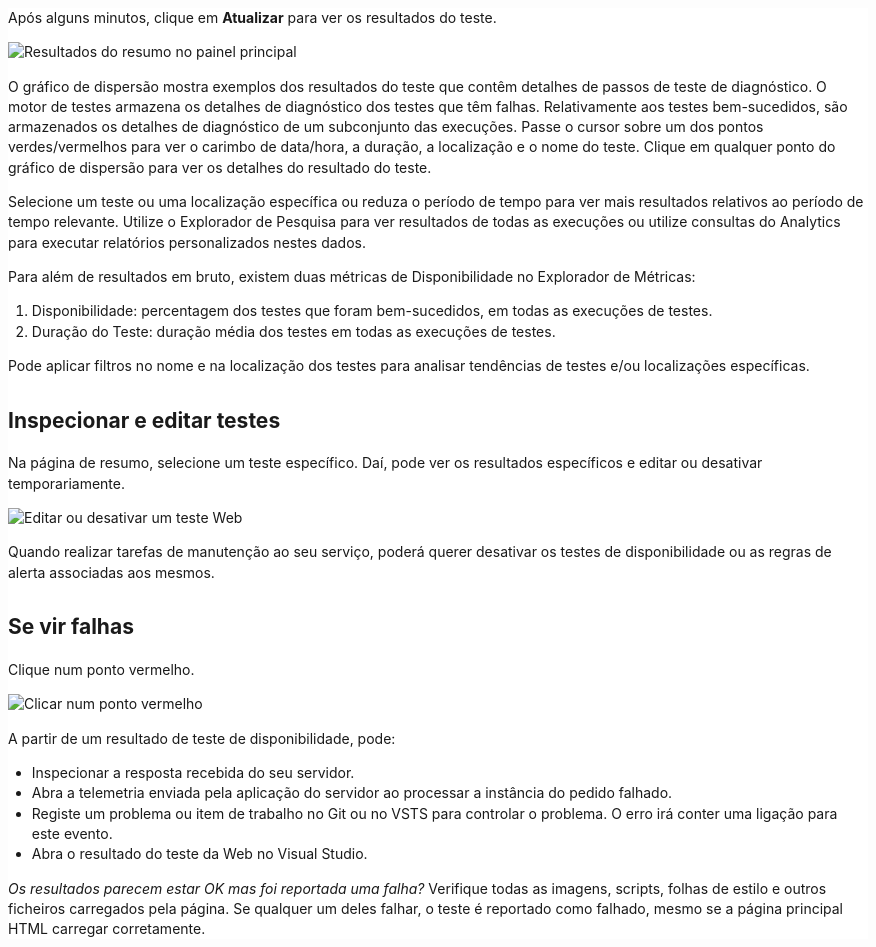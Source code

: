 Após alguns minutos, clique em **Atualizar** para ver os resultados do teste. 

![Resultados do resumo no painel principal](./media/app-insights-monitor-web-app-availability/14-availSummary-3.png)

O gráfico de dispersão mostra exemplos dos resultados do teste que contêm detalhes de passos de teste de diagnóstico. O motor de testes armazena os detalhes de diagnóstico dos testes que têm falhas. Relativamente aos testes bem-sucedidos, são armazenados os detalhes de diagnóstico de um subconjunto das execuções. Passe o cursor sobre um dos pontos verdes/vermelhos para ver o carimbo de data/hora, a duração, a localização e o nome do teste. Clique em qualquer ponto do gráfico de dispersão para ver os detalhes do resultado do teste.  

Selecione um teste ou uma localização específica ou reduza o período de tempo para ver mais resultados relativos ao período de tempo relevante. Utilize o Explorador de Pesquisa para ver resultados de todas as execuções ou utilize consultas do Analytics para executar relatórios personalizados nestes dados.

Para além de resultados em bruto, existem duas métricas de Disponibilidade no Explorador de Métricas: 

1. Disponibilidade: percentagem dos testes que foram bem-sucedidos, em todas as execuções de testes. 
2. Duração do Teste: duração média dos testes em todas as execuções de testes.

Pode aplicar filtros no nome e na localização dos testes para analisar tendências de testes e/ou localizações específicas.

## <a name="edit"></a> Inspecionar e editar testes

Na página de resumo, selecione um teste específico. Daí, pode ver os resultados específicos e editar ou desativar temporariamente.

![Editar ou desativar um teste Web](./media/app-insights-monitor-web-app-availability/19-availEdit-3.png)

Quando realizar tarefas de manutenção ao seu serviço, poderá querer desativar os testes de disponibilidade ou as regras de alerta associadas aos mesmos. 

## <a name="failures"></a>Se vir falhas
Clique num ponto vermelho.

![Clicar num ponto vermelho](./media/app-insights-monitor-web-app-availability/open-instance-3.png)


A partir de um resultado de teste de disponibilidade, pode:

* Inspecionar a resposta recebida do seu servidor.
* Abra a telemetria enviada pela aplicação do servidor ao processar a instância do pedido falhado.
* Registe um problema ou item de trabalho no Git ou no VSTS para controlar o problema. O erro irá conter uma ligação para este evento.
* Abra o resultado do teste da Web no Visual Studio.


*Os resultados parecem estar OK mas foi reportada uma falha?* Verifique todas as imagens, scripts, folhas de estilo e outros ficheiros carregados pela página. Se qualquer um deles falhar, o teste é reportado como falhado, mesmo se a página principal HTML carregar corretamente.
